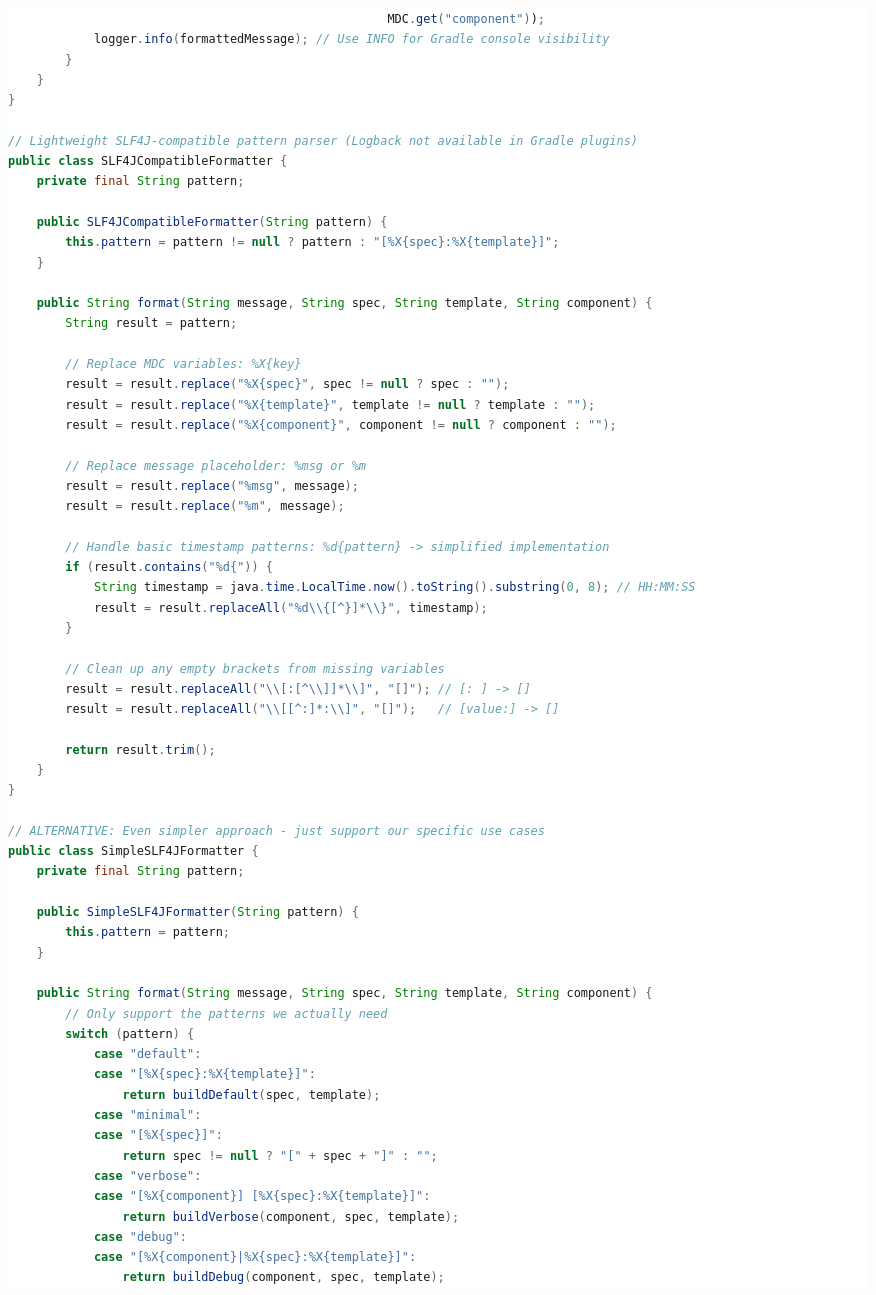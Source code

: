 ```java
                                                     MDC.get("component"));
            logger.info(formattedMessage); // Use INFO for Gradle console visibility
        }
    }
}

// Lightweight SLF4J-compatible pattern parser (Logback not available in Gradle plugins)
public class SLF4JCompatibleFormatter {
    private final String pattern;
    
    public SLF4JCompatibleFormatter(String pattern) {
        this.pattern = pattern != null ? pattern : "[%X{spec}:%X{template}]";
    }
    
    public String format(String message, String spec, String template, String component) {
        String result = pattern;
        
        // Replace MDC variables: %X{key}
        result = result.replace("%X{spec}", spec != null ? spec : "");
        result = result.replace("%X{template}", template != null ? template : "");
        result = result.replace("%X{component}", component != null ? component : "");
        
        // Replace message placeholder: %msg or %m
        result = result.replace("%msg", message);
        result = result.replace("%m", message);
        
        // Handle basic timestamp patterns: %d{pattern} -> simplified implementation
        if (result.contains("%d{")) {
            String timestamp = java.time.LocalTime.now().toString().substring(0, 8); // HH:MM:SS
            result = result.replaceAll("%d\\{[^}]*\\}", timestamp);
        }
        
        // Clean up any empty brackets from missing variables
        result = result.replaceAll("\\[:[^\\]]*\\]", "[]"); // [: ] -> []
        result = result.replaceAll("\\[[^:]*:\\]", "[]");   // [value:] -> []
        
        return result.trim();
    }
}

// ALTERNATIVE: Even simpler approach - just support our specific use cases
public class SimpleSLF4JFormatter {
    private final String pattern;
    
    public SimpleSLF4JFormatter(String pattern) {
        this.pattern = pattern;
    }
    
    public String format(String message, String spec, String template, String component) {
        // Only support the patterns we actually need
        switch (pattern) {
            case "default":
            case "[%X{spec}:%X{template}]":
                return buildDefault(spec, template);
            case "minimal":
            case "[%X{spec}]":
                return spec != null ? "[" + spec + "]" : "";
            case "verbose":
            case "[%X{component}] [%X{spec}:%X{template}]":
                return buildVerbose(component, spec, template);
            case "debug":
            case "[%X{component}|%X{spec}:%X{template}]":
                return buildDebug(component, spec, template);
```